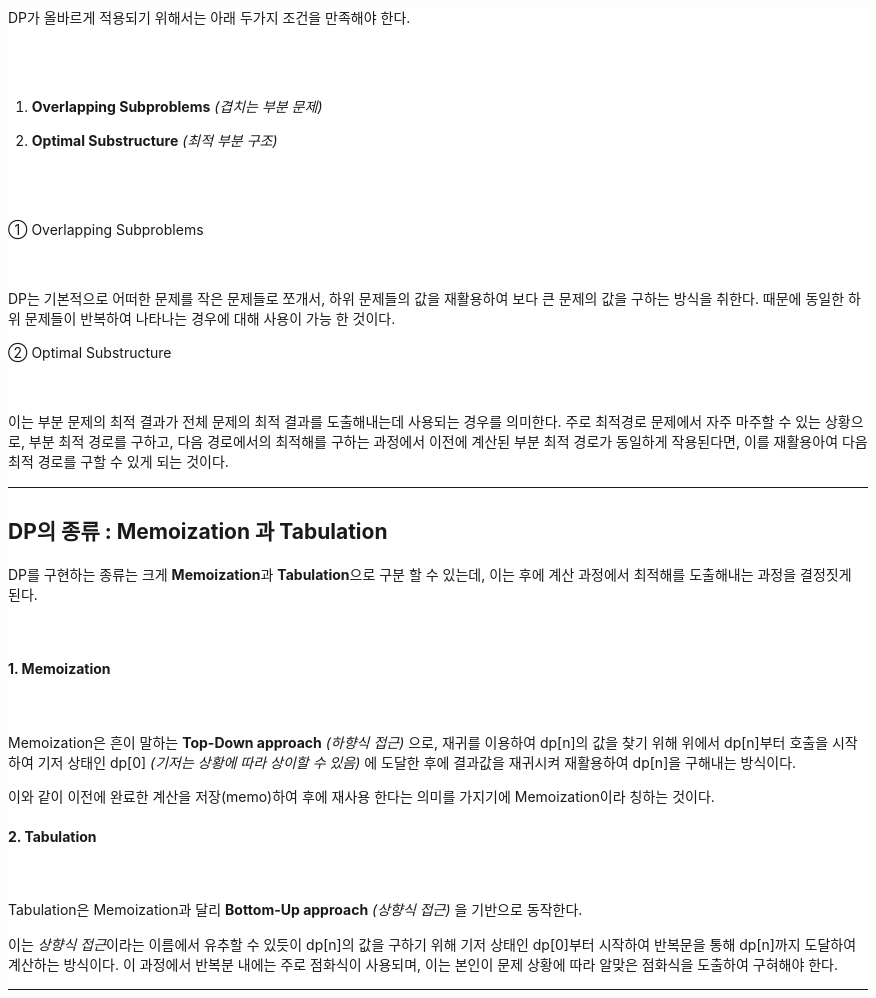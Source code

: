 

DP가 올바르게 적용되기 위해서는 아래 두가지 조건을 만족해야 한다.

<br><br>

1. **Overlapping Subproblems** *(겹치는 부분 문제)*

2. **Optimal Substructure** *(최적 부분 구조)*

<br><br>



① Overlapping Subproblems

<br>



DP는 기본적으로 어떠한 문제를 작은 문제들로 쪼개서, 하위 문제들의 값을 재활용하여 보다 큰 문제의 값을 구하는 방식을 취한다. 때문에 동일한 하위 문제들이 반복하여 나타나는 경우에 대해 사용이 가능 한 것이다.



② Optimal Substructure

<br>



이는 부분 문제의 최적 결과가 전체 문제의 최적 결과를 도출해내는데 사용되는 경우를 의미한다. 주로 최적경로 문제에서 자주 마주할 수 있는 상황으로, 부분 최적 경로를 구하고, 다음 경로에서의 최적해를 구하는 과정에서 이전에 계산된 부분 최적 경로가 동일하게 작용된다면, 이를 재활용아여 다음 최적 경로를 구할 수 있게 되는 것이다.

<hr>


## DP의 종류 : Memoization 과 Tabulation


DP를 구현하는 종류는 크게 **Memoization**과 **Tabulation**으로 구분 할 수 있는데, 이는 후에 계산 과정에서 최적해를 도출해내는 과정을 결정짓게 된다.

<br>



#### 1. Memoization

<br>

Memoization은 흔이 말하는 **Top-Down approach** *(하향식 접근)* 으로, 재귀를 이용하여 dp[n]의 값을 찾기 위해 위에서 dp[n]부터 호출을 시작하여 기저 상태인 dp[0] *(기저는 상황에 따라 상이할 수 있음)* 에 도달한 후에 결과값을 재귀시켜 재활용하여 dp[n]을 구해내는 방식이다. 

이와 같이 이전에 완료한 계산을 저장(memo)하여 후에 재사용 한다는 의미를 가지기에 Memoization이라 칭하는 것이다.



#### 2. Tabulation

<br>

Tabulation은 Memoization과 달리 **Bottom-Up approach** *(상향식 접근)* 을 기반으로 동작한다. 

이는 *상향식 접근*이라는 이름에서 유추할 수 있듯이 dp[n]의 값을 구하기 위해 기저 상태인 dp[0]부터 시작하여 반복문을 통해 dp[n]까지 도달하여 계산하는 방식이다. 이 과정에서 반복분 내에는 주로 점화식이 사용되며, 이는 본인이 문제 상황에 따라 알맞은 점화식을 도출하여 구혀해야 한다.

<hr>
